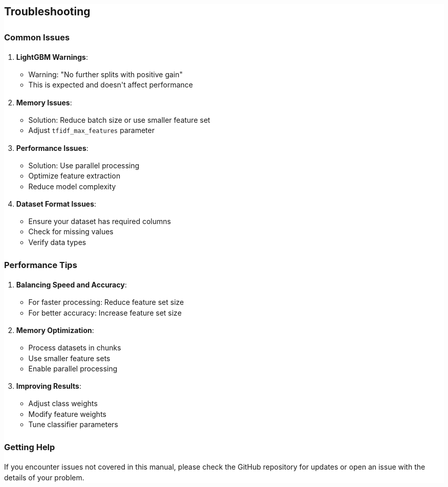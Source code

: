 ## Troubleshooting

### Common Issues

1. **LightGBM Warnings**:
   - Warning: "No further splits with positive gain"
   - This is expected and doesn't affect performance

2. **Memory Issues**:
   - Solution: Reduce batch size or use smaller feature set
   - Adjust `tfidf_max_features` parameter

3. **Performance Issues**:
   - Solution: Use parallel processing
   - Optimize feature extraction
   - Reduce model complexity

4. **Dataset Format Issues**:
   - Ensure your dataset has required columns
   - Check for missing values
   - Verify data types

### Performance Tips

1. **Balancing Speed and Accuracy**:
   - For faster processing: Reduce feature set size
   - For better accuracy: Increase feature set size

2. **Memory Optimization**:
   - Process datasets in chunks
   - Use smaller feature sets
   - Enable parallel processing

3. **Improving Results**:
   - Adjust class weights
   - Modify feature weights
   - Tune classifier parameters

### Getting Help

If you encounter issues not covered in this manual, please check the GitHub repository for updates or open an issue with the details of your problem. 